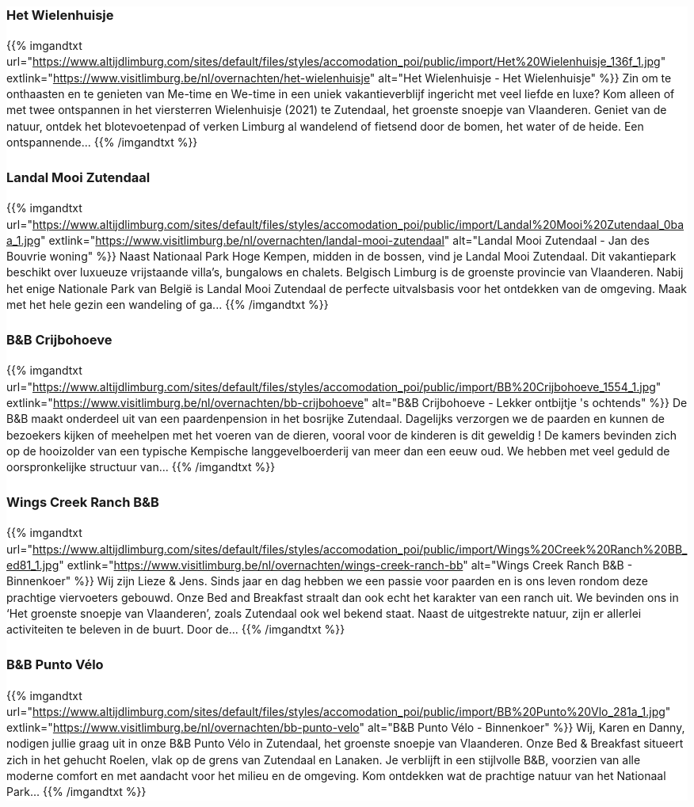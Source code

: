 ### Het Wielenhuisje

{{% imgandtxt url="https://www.altijdlimburg.com/sites/default/files/styles/accomodation_poi/public/import/Het%20Wielenhuisje_136f_1.jpg" extlink="https://www.visitlimburg.be/nl/overnachten/het-wielenhuisje" alt="Het Wielenhuisje - Het Wielenhuisje" %}}
Zin om te onthaasten en te genieten van Me-time en We-time in een uniek vakantieverblijf ingericht met veel liefde en luxe? Kom alleen of met twee ontspannen in het viersterren Wielenhuisje (2021) te Zutendaal, het groenste snoepje van Vlaanderen. Geniet van de natuur, ontdek het blotevoetenpad of verken Limburg al wandelend of fietsend door de bomen, het water of de heide. Een ontspannende...
{{% /imgandtxt %}}

### Landal Mooi Zutendaal

{{% imgandtxt url="https://www.altijdlimburg.com/sites/default/files/styles/accomodation_poi/public/import/Landal%20Mooi%20Zutendaal_0baa_1.jpg" extlink="https://www.visitlimburg.be/nl/overnachten/landal-mooi-zutendaal" alt="Landal Mooi Zutendaal - Jan des Bouvrie woning" %}}
Naast Nationaal Park Hoge Kempen, midden in de bossen, vind je Landal Mooi Zutendaal. Dit vakantiepark beschikt over luxueuze vrijstaande villa’s, bungalows en chalets. Belgisch Limburg is de groenste provincie van Vlaanderen. Nabij het enige Nationale Park van België is Landal Mooi Zutendaal de perfecte uitvalsbasis voor het ontdekken van de omgeving. Maak met het hele gezin een wandeling of ga...
{{% /imgandtxt %}}

### B&B Crijbohoeve

{{% imgandtxt url="https://www.altijdlimburg.com/sites/default/files/styles/accomodation_poi/public/import/BB%20Crijbohoeve_1554_1.jpg" extlink="https://www.visitlimburg.be/nl/overnachten/bb-crijbohoeve" alt="B&B Crijbohoeve - Lekker ontbijtje 's ochtends" %}}
De B&B maakt onderdeel uit van een paardenpension in het bosrijke Zutendaal. Dagelijks verzorgen we de paarden en kunnen de bezoekers kijken of meehelpen met het voeren van de dieren, vooral voor de kinderen is dit geweldig ! De kamers bevinden zich op de hooizolder van een typische Kempische langgevelboerderij van meer dan een eeuw oud. We hebben met veel geduld de oorspronkelijke structuur van...
{{% /imgandtxt %}}

### Wings Creek Ranch B&B

{{% imgandtxt url="https://www.altijdlimburg.com/sites/default/files/styles/accomodation_poi/public/import/Wings%20Creek%20Ranch%20BB_ed81_1.jpg" extlink="https://www.visitlimburg.be/nl/overnachten/wings-creek-ranch-bb" alt="Wings Creek Ranch B&B - Binnenkoer" %}}
Wij zijn Lieze & Jens. Sinds jaar en dag hebben we een passie voor paarden en is ons leven rondom deze prachtige viervoeters gebouwd. Onze Bed and Breakfast straalt dan ook echt het karakter van een ranch uit. We bevinden ons in ‘Het groenste snoepje van Vlaanderen’, zoals Zutendaal ook wel bekend staat. Naast de uitgestrekte natuur, zijn er allerlei activiteiten te beleven in de buurt. Door de...
{{% /imgandtxt %}}

### B&B Punto Vélo

{{% imgandtxt url="https://www.altijdlimburg.com/sites/default/files/styles/accomodation_poi/public/import/BB%20Punto%20Vlo_281a_1.jpg" extlink="https://www.visitlimburg.be/nl/overnachten/bb-punto-velo" alt="B&B Punto Vélo - Binnenkoer" %}}
Wij, Karen en Danny, nodigen jullie graag uit in onze B&B Punto Vélo in Zutendaal, het groenste snoepje van Vlaanderen. Onze Bed & Breakfast situeert zich in het gehucht Roelen, vlak op de grens van Zutendaal en Lanaken. Je verblijft in een stijlvolle B&B, voorzien van alle moderne comfort en met aandacht voor het milieu en de omgeving. Kom ontdekken wat de prachtige natuur van het Nationaal Park...
{{% /imgandtxt %}}
